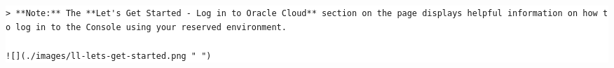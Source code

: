     > **Note:** The **Let's Get Started - Log in to Oracle Cloud** section on the page displays helpful information on how to log in to the Console using your reserved environment.

    ![](./images/ll-lets-get-started.png " ")
